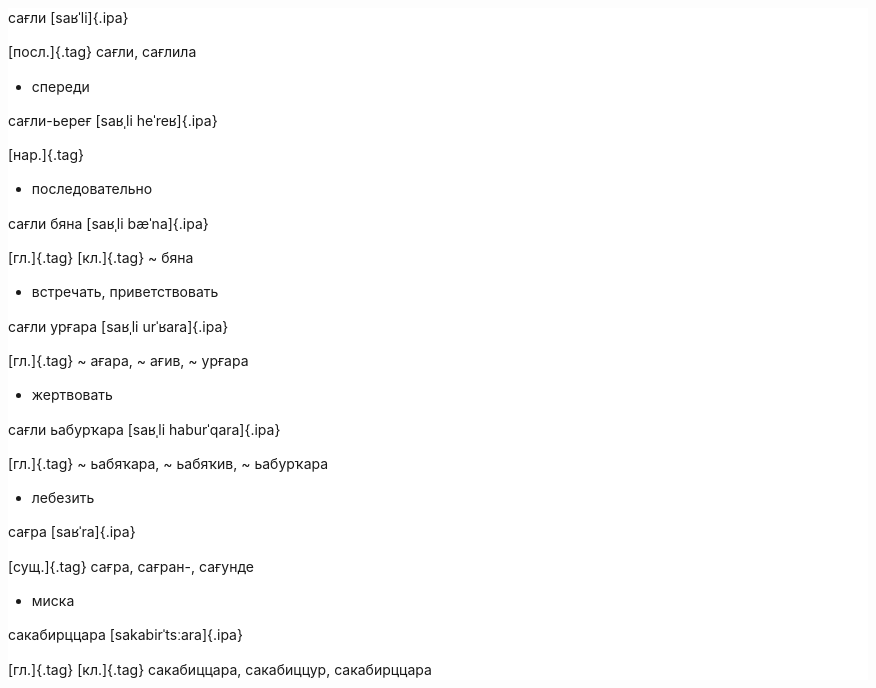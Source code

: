 <div class='word'>

сағли [saʁˈli]{.ipa}

[посл.]{.tag} сағли, сағлила

-  спереди

</div>

<div class='word'>

сағли-ьереғ [saʁˌli heˈreʁ]{.ipa}

[нар.]{.tag}

-  последовательно

</div>

<div class='word'>

сағли бяна [saʁˌli bæˈna]{.ipa}

[гл.]{.tag} [кл.]{.tag} ~ бяна

-  встречать, приветствовать

</div>

<div class='word'>

сағли урғара [saʁˌli urˈʁara]{.ipa}

[гл.]{.tag} ~ ағара, ~ ағив, ~ урғара

-  жертвовать

</div>

<div class='word'>

сағли ьабурҡара [saʁˌli haburˈqara]{.ipa}

[гл.]{.tag} ~ ьабяҡара, ~ ьабяҡив, ~ ьабурҡара

-  лебезить

</div>

<div class='word'>

сағра [saʁˈra]{.ipa}

[сущ.]{.tag} сағра, сағран-, сағунде

-  миска

</div>

<div class='word'>

сакабирццара [sakabirˈtsːara]{.ipa}

[гл.]{.tag} [кл.]{.tag} сакабиццара, сакабиццур, сакабирццара
